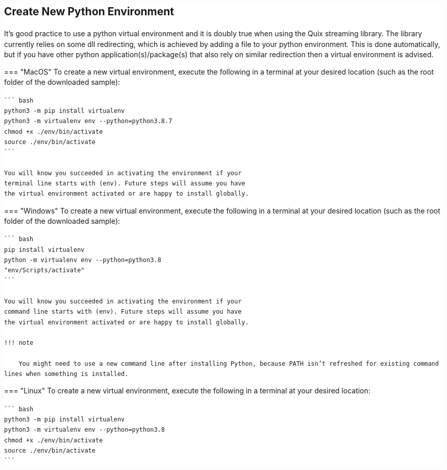 ## Create New Python Environment

It’s good practice to use a python virtual environment and it is doubly
true when using the Quix streaming library. The library currently relies
on some dll redirecting, which is achieved by adding a file to your
python environment. This is done automatically, but if you have other
python application(s)/package(s) that also rely on similar redirection
then a virtual environment is advised.



=== "MacOS"
    To create a new virtual environment, execute the following in a
    terminal at your desired location (such as the root folder of the
    downloaded sample):
    
    ``` bash
    python3 -m pip install virtualenv
    python3 -m virtualenv env --python=python3.8.7
    chmod +x ./env/bin/activate
    source ./env/bin/activate
    ```
    
    You will know you succeeded in activating the environment if your
    terminal line starts with (env). Future steps will assume you have
    the virtual environment activated or are happy to install globally.

=== "Windows"
    To create a new virtual environment, execute the following in a
    terminal at your desired location (such as the root folder of the
    downloaded sample):
    
    ``` bash
    pip install virtualenv
    python -m virtualenv env --python=python3.8
    "env/Scripts/activate"
    ```
    
    You will know you succeeded in activating the environment if your
    command line starts with (env). Future steps will assume you have
    the virtual environment activated or are happy to install globally.
    
    !!! note
    
		You might need to use a new command line after installing Python, because PATH isn’t refreshed for existing command lines when something is installed.

=== "Linux"
    To create a new virtual environment, execute the following in a
    terminal at your desired location:
    
    ``` bash
    python3 -m pip install virtualenv
    python3 -m virtualenv env --python=python3.8
    chmod +x ./env/bin/activate
    source ./env/bin/activate
    ```
    